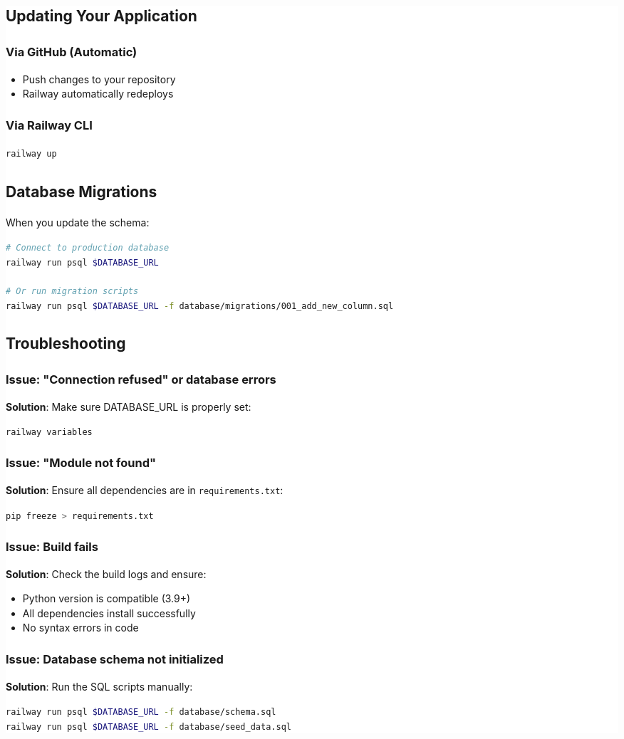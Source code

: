 ## Updating Your Application

### Via GitHub (Automatic)
- Push changes to your repository
- Railway automatically redeploys

### Via Railway CLI
```bash
railway up
```

## Database Migrations

When you update the schema:

```bash
# Connect to production database
railway run psql $DATABASE_URL

# Or run migration scripts
railway run psql $DATABASE_URL -f database/migrations/001_add_new_column.sql
```

## Troubleshooting

### Issue: "Connection refused" or database errors

**Solution**: Make sure DATABASE_URL is properly set:
```bash
railway variables
```

### Issue: "Module not found"

**Solution**: Ensure all dependencies are in `requirements.txt`:
```bash
pip freeze > requirements.txt
```

### Issue: Build fails

**Solution**: Check the build logs and ensure:
- Python version is compatible (3.9+)
- All dependencies install successfully
- No syntax errors in code

### Issue: Database schema not initialized

**Solution**: Run the SQL scripts manually:
```bash
railway run psql $DATABASE_URL -f database/schema.sql
railway run psql $DATABASE_URL -f database/seed_data.sql
```
